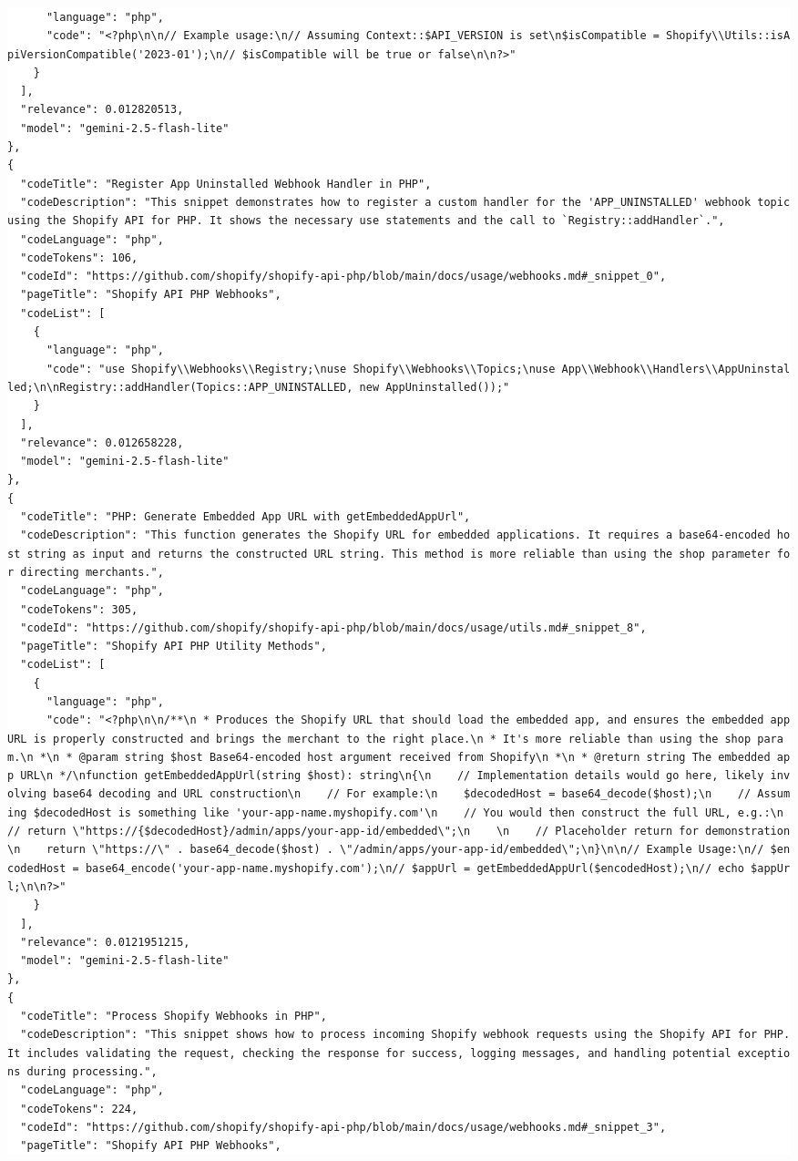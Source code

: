           "language": "php",
          "code": "<?php\n\n// Example usage:\n// Assuming Context::$API_VERSION is set\n$isCompatible = Shopify\\Utils::isApiVersionCompatible('2023-01');\n// $isCompatible will be true or false\n\n?>"
        }
      ],
      "relevance": 0.012820513,
      "model": "gemini-2.5-flash-lite"
    },
    {
      "codeTitle": "Register App Uninstalled Webhook Handler in PHP",
      "codeDescription": "This snippet demonstrates how to register a custom handler for the 'APP_UNINSTALLED' webhook topic using the Shopify API for PHP. It shows the necessary use statements and the call to `Registry::addHandler`.",
      "codeLanguage": "php",
      "codeTokens": 106,
      "codeId": "https://github.com/shopify/shopify-api-php/blob/main/docs/usage/webhooks.md#_snippet_0",
      "pageTitle": "Shopify API PHP Webhooks",
      "codeList": [
        {
          "language": "php",
          "code": "use Shopify\\Webhooks\\Registry;\nuse Shopify\\Webhooks\\Topics;\nuse App\\Webhook\\Handlers\\AppUninstalled;\n\nRegistry::addHandler(Topics::APP_UNINSTALLED, new AppUninstalled());"
        }
      ],
      "relevance": 0.012658228,
      "model": "gemini-2.5-flash-lite"
    },
    {
      "codeTitle": "PHP: Generate Embedded App URL with getEmbeddedAppUrl",
      "codeDescription": "This function generates the Shopify URL for embedded applications. It requires a base64-encoded host string as input and returns the constructed URL string. This method is more reliable than using the shop parameter for directing merchants.",
      "codeLanguage": "php",
      "codeTokens": 305,
      "codeId": "https://github.com/shopify/shopify-api-php/blob/main/docs/usage/utils.md#_snippet_8",
      "pageTitle": "Shopify API PHP Utility Methods",
      "codeList": [
        {
          "language": "php",
          "code": "<?php\n\n/**\n * Produces the Shopify URL that should load the embedded app, and ensures the embedded app URL is properly constructed and brings the merchant to the right place.\n * It's more reliable than using the shop param.\n *\n * @param string $host Base64-encoded host argument received from Shopify\n *\n * @return string The embedded app URL\n */\nfunction getEmbeddedAppUrl(string $host): string\n{\n    // Implementation details would go here, likely involving base64 decoding and URL construction\n    // For example:\n    $decodedHost = base64_decode($host);\n    // Assuming $decodedHost is something like 'your-app-name.myshopify.com'\n    // You would then construct the full URL, e.g.:\n    // return \"https://{$decodedHost}/admin/apps/your-app-id/embedded\";\n    \n    // Placeholder return for demonstration\n    return \"https://\" . base64_decode($host) . \"/admin/apps/your-app-id/embedded\";\n}\n\n// Example Usage:\n// $encodedHost = base64_encode('your-app-name.myshopify.com');\n// $appUrl = getEmbeddedAppUrl($encodedHost);\n// echo $appUrl;\n\n?>"
        }
      ],
      "relevance": 0.0121951215,
      "model": "gemini-2.5-flash-lite"
    },
    {
      "codeTitle": "Process Shopify Webhooks in PHP",
      "codeDescription": "This snippet shows how to process incoming Shopify webhook requests using the Shopify API for PHP. It includes validating the request, checking the response for success, logging messages, and handling potential exceptions during processing.",
      "codeLanguage": "php",
      "codeTokens": 224,
      "codeId": "https://github.com/shopify/shopify-api-php/blob/main/docs/usage/webhooks.md#_snippet_3",
      "pageTitle": "Shopify API PHP Webhooks",